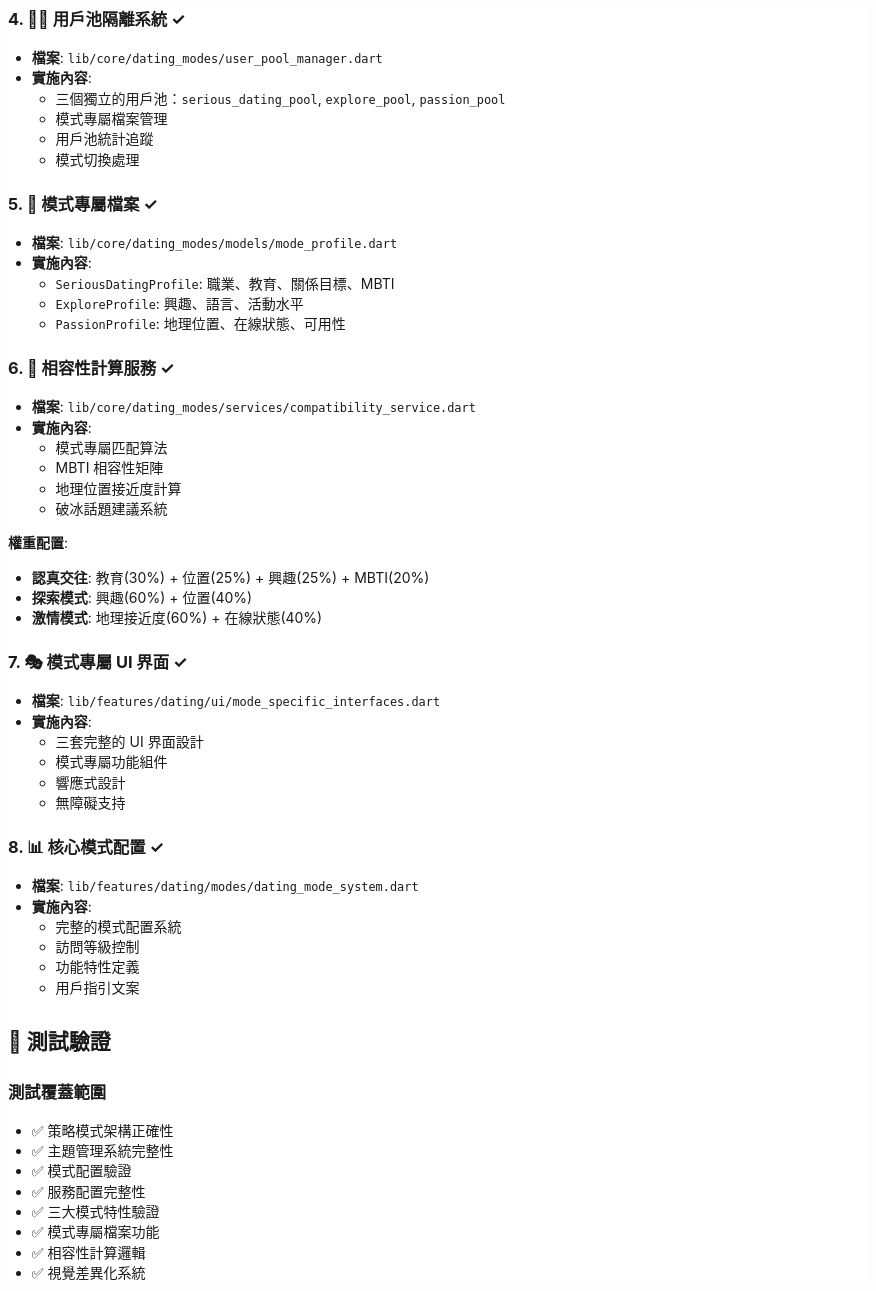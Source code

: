 ### 4. 🏊‍♀️ 用戶池隔離系統 ✓
- **檔案**: `lib/core/dating_modes/user_pool_manager.dart`
- **實施內容**:
  - 三個獨立的用戶池：`serious_dating_pool`, `explore_pool`, `passion_pool`
  - 模式專屬檔案管理
  - 用戶池統計追蹤
  - 模式切換處理

### 5. 📱 模式專屬檔案 ✓
- **檔案**: `lib/core/dating_modes/models/mode_profile.dart`
- **實施內容**:
  - `SeriousDatingProfile`: 職業、教育、關係目標、MBTI
  - `ExploreProfile`: 興趣、語言、活動水平
  - `PassionProfile`: 地理位置、在線狀態、可用性

### 6. 🧮 相容性計算服務 ✓
- **檔案**: `lib/core/dating_modes/services/compatibility_service.dart`
- **實施內容**:
  - 模式專屬匹配算法
  - MBTI 相容性矩陣
  - 地理位置接近度計算
  - 破冰話題建議系統

**權重配置**:
- **認真交往**: 教育(30%) + 位置(25%) + 興趣(25%) + MBTI(20%)
- **探索模式**: 興趣(60%) + 位置(40%)
- **激情模式**: 地理接近度(60%) + 在線狀態(40%)

### 7. 🎭 模式專屬 UI 界面 ✓
- **檔案**: `lib/features/dating/ui/mode_specific_interfaces.dart`
- **實施內容**:
  - 三套完整的 UI 界面設計
  - 模式專屬功能組件
  - 響應式設計
  - 無障礙支持

### 8. 📊 核心模式配置 ✓
- **檔案**: `lib/features/dating/modes/dating_mode_system.dart`
- **實施內容**:
  - 完整的模式配置系統
  - 訪問等級控制
  - 功能特性定義
  - 用戶指引文案

## 🧪 測試驗證

### 測試覆蓋範圍
- ✅ 策略模式架構正確性
- ✅ 主題管理系統完整性
- ✅ 模式配置驗證
- ✅ 服務配置完整性
- ✅ 三大模式特性驗證
- ✅ 模式專屬檔案功能
- ✅ 相容性計算邏輯
- ✅ 視覺差異化系統
